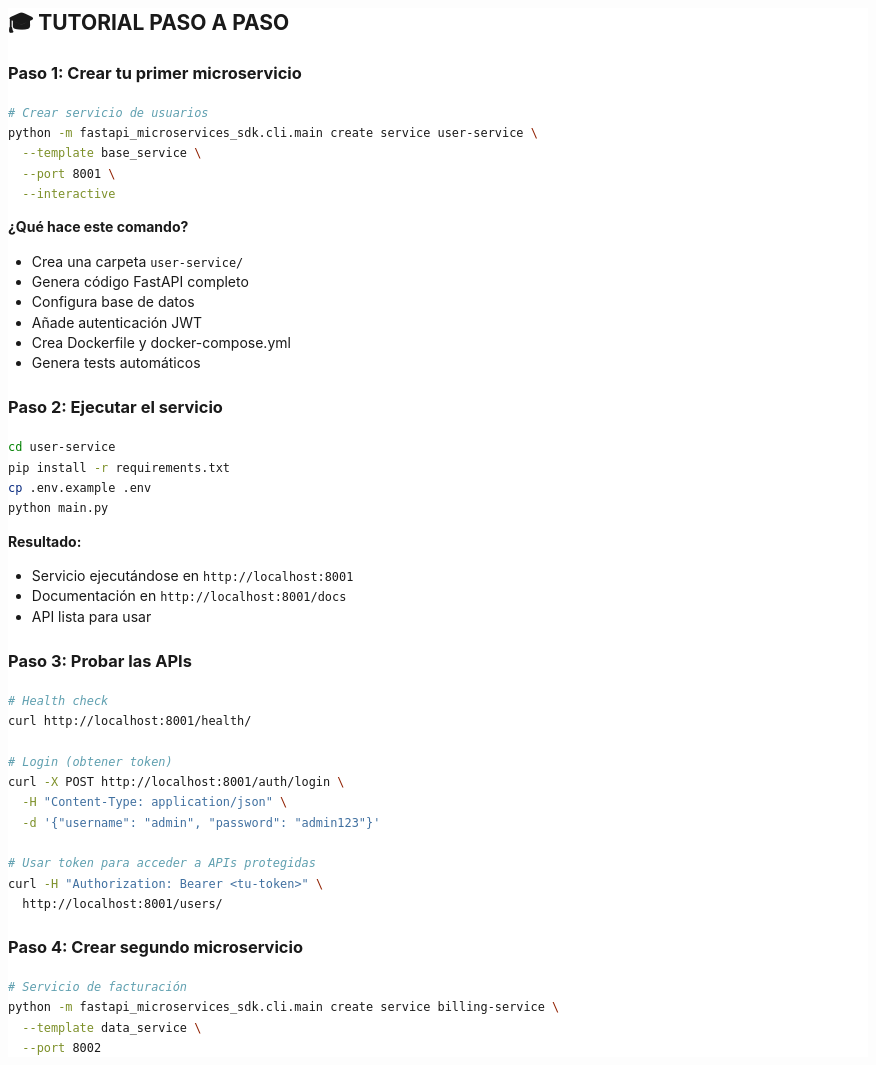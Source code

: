 ## 🎓 TUTORIAL PASO A PASO

### **Paso 1: Crear tu primer microservicio**

```bash
# Crear servicio de usuarios
python -m fastapi_microservices_sdk.cli.main create service user-service \
  --template base_service \
  --port 8001 \
  --interactive
```

**¿Qué hace este comando?**
- Crea una carpeta `user-service/`
- Genera código FastAPI completo
- Configura base de datos
- Añade autenticación JWT
- Crea Dockerfile y docker-compose.yml
- Genera tests automáticos

### **Paso 2: Ejecutar el servicio**

```bash
cd user-service
pip install -r requirements.txt
cp .env.example .env
python main.py
```

**Resultado:**
- Servicio ejecutándose en `http://localhost:8001`
- Documentación en `http://localhost:8001/docs`
- API lista para usar

### **Paso 3: Probar las APIs**

```bash
# Health check
curl http://localhost:8001/health/

# Login (obtener token)
curl -X POST http://localhost:8001/auth/login \
  -H "Content-Type: application/json" \
  -d '{"username": "admin", "password": "admin123"}'

# Usar token para acceder a APIs protegidas
curl -H "Authorization: Bearer <tu-token>" \
  http://localhost:8001/users/
```

### **Paso 4: Crear segundo microservicio**

```bash
# Servicio de facturación
python -m fastapi_microservices_sdk.cli.main create service billing-service \
  --template data_service \
  --port 8002
```
